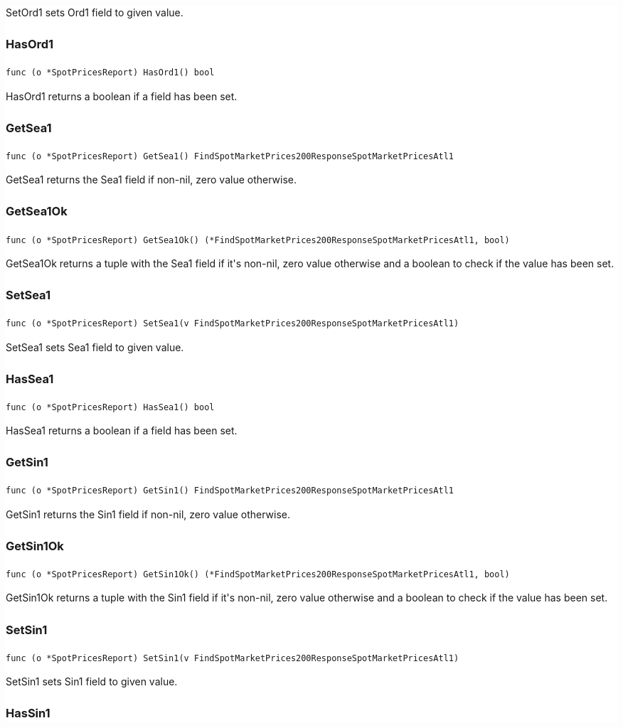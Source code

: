 SetOrd1 sets Ord1 field to given value.

### HasOrd1

`func (o *SpotPricesReport) HasOrd1() bool`

HasOrd1 returns a boolean if a field has been set.

### GetSea1

`func (o *SpotPricesReport) GetSea1() FindSpotMarketPrices200ResponseSpotMarketPricesAtl1`

GetSea1 returns the Sea1 field if non-nil, zero value otherwise.

### GetSea1Ok

`func (o *SpotPricesReport) GetSea1Ok() (*FindSpotMarketPrices200ResponseSpotMarketPricesAtl1, bool)`

GetSea1Ok returns a tuple with the Sea1 field if it's non-nil, zero value otherwise
and a boolean to check if the value has been set.

### SetSea1

`func (o *SpotPricesReport) SetSea1(v FindSpotMarketPrices200ResponseSpotMarketPricesAtl1)`

SetSea1 sets Sea1 field to given value.

### HasSea1

`func (o *SpotPricesReport) HasSea1() bool`

HasSea1 returns a boolean if a field has been set.

### GetSin1

`func (o *SpotPricesReport) GetSin1() FindSpotMarketPrices200ResponseSpotMarketPricesAtl1`

GetSin1 returns the Sin1 field if non-nil, zero value otherwise.

### GetSin1Ok

`func (o *SpotPricesReport) GetSin1Ok() (*FindSpotMarketPrices200ResponseSpotMarketPricesAtl1, bool)`

GetSin1Ok returns a tuple with the Sin1 field if it's non-nil, zero value otherwise
and a boolean to check if the value has been set.

### SetSin1

`func (o *SpotPricesReport) SetSin1(v FindSpotMarketPrices200ResponseSpotMarketPricesAtl1)`

SetSin1 sets Sin1 field to given value.

### HasSin1
